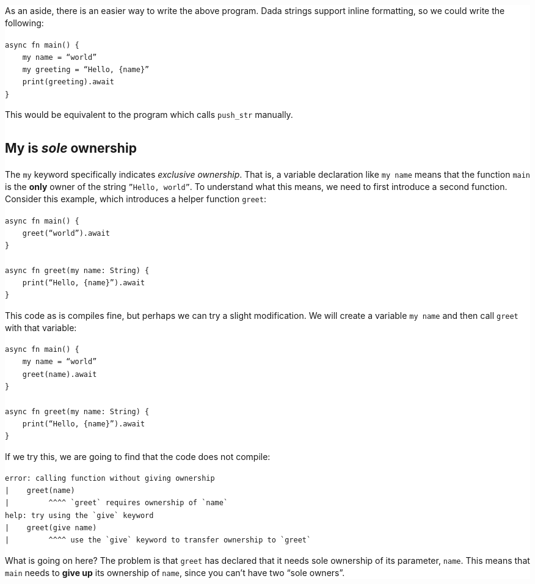 As an aside, there is an easier way to write the above program. Dada strings support inline formatting, so we could write the following:

```
async fn main() {
    my name = “world”
    my greeting = “Hello, {name}”
    print(greeting).await
}
```

This would be equivalent to the program which calls `push_str` manually.

## My is *sole* ownership

The `my` keyword specifically indicates *exclusive ownership*. That is, a variable declaration like `my name` means that the function `main` is the **only** owner of the string `”Hello, world”`.  To understand what this means, we need to first introduce a second function. Consider this example, which introduces a helper function `greet`:

```
async fn main() {
    greet(“world”).await
}

async fn greet(my name: String) {
    print(“Hello, {name}”).await
}
```

This code as is compiles fine, but perhaps we can try a slight modification. We will create a variable `my name` and then call `greet` with that variable:

```
async fn main() {
    my name = “world”
    greet(name).await
}

async fn greet(my name: String) {
    print(“Hello, {name}”).await
}
```

If we try this, we are going to find that the code does not compile:

```
error: calling function without giving ownership
|    greet(name)
|         ^^^^ `greet` requires ownership of `name`
help: try using the `give` keyword
|    greet(give name)
|         ^^^^ use the `give` keyword to transfer ownership to `greet`
```

What is going on here? The problem is that `greet` has declared that it needs sole ownership of its parameter, `name`. This means that `main` needs to **give up** its ownership of `name`, since you can’t have two “sole owners”.
